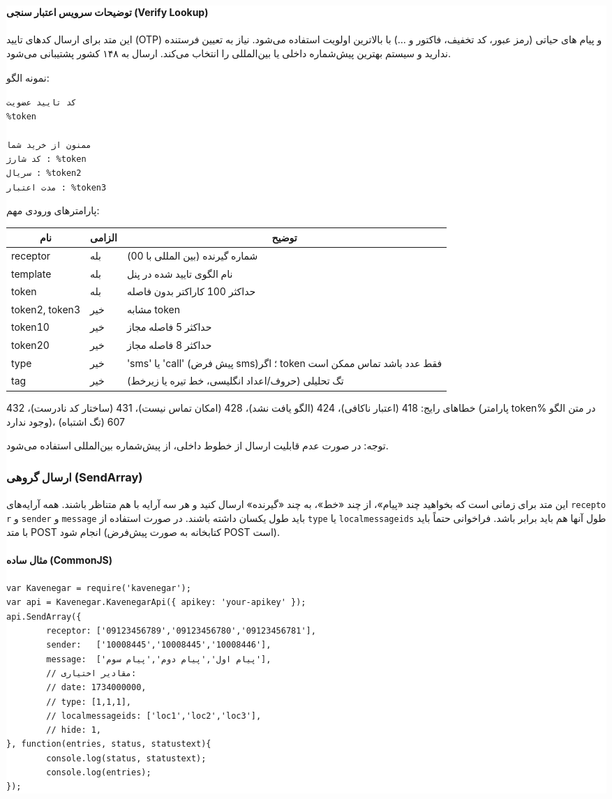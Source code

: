#### توضیحات سرویس اعتبار سنجی (Verify Lookup)
این متد برای ارسال کدهای تایید (OTP) و پیام های حیاتی (رمز عبور، کد تخفیف، فاکتور و ...) با بالاترین اولویت استفاده می‌شود. نیاز به تعیین فرستنده ندارید و سیستم بهترین پیش‌شماره داخلی یا بین‌المللی را انتخاب می‌کند. ارسال به ۱۴۸ کشور پشتیبانی می‌شود.

نمونه الگو:

```text
کد تایید عضویت
%token

ممنون از خرید شما
کد شارژ : %token
سریال : %token2
مدت اعتبار : %token3
```

پارامترهای ورودی مهم:

| نام | الزامی | توضیح |
|-----|--------|-------|
| receptor | بله | شماره گیرنده (بین المللی با 00) |
| template | بله | نام الگوی تایید شده در پنل |
| token | بله | حداکثر 100 کاراکتر بدون فاصله |
| token2, token3 | خیر | مشابه token |
| token10 | خیر | حداکثر 5 فاصله مجاز |
| token20 | خیر | حداکثر 8 فاصله مجاز |
| type | خیر | 'sms' یا 'call' (پیش فرض sms)؛ اگر token فقط عدد باشد تماس ممکن است |
| tag | خیر | تگ تحلیلی (حروف/اعداد انگلیسی، خط تیره یا زیرخط) |

خطاهای رایج: 418 (اعتبار ناکافی)، 424 (الگو یافت نشد)، 428 (امکان تماس نیست)، 431 (ساختار کد نادرست)، 432 (پارامتر token% در متن الگو وجود ندارد)، 607 (تگ اشتباه)

توجه: در صورت عدم قابلیت ارسال از خطوط داخلی، از پیش‌شماره بین‌المللی استفاده می‌شود.



### ارسال گروهی (SendArray)

این متد برای زمانی است که بخواهید چند «پیام»، از چند «خط»، به چند «گیرنده» ارسال کنید و هر سه آرایه با هم متناظر باشند.
همه آرایه‌های `receptor` و `sender` و `message` باید طول یکسان داشته باشند. در صورت استفاده از `type` یا `localmessageids` طول آنها هم باید برابر باشد. فراخوانی حتماً باید با متد POST انجام شود (کتابخانه به صورت پیش‌فرض POST است).

#### مثال ساده (CommonJS)
```node
var Kavenegar = require('kavenegar');
var api = Kavenegar.KavenegarApi({ apikey: 'your-apikey' });
api.SendArray({
        receptor: ['09123456789','09123456780','09123456781'],
        sender:   ['10008445','10008445','10008446'],
        message:  ['پیام اول','پیام دوم','پیام سوم'],
        // مقادیر اختیاری:
        // date: 1734000000,
        // type: [1,1,1],
        // localmessageids: ['loc1','loc2','loc3'],
        // hide: 1,
}, function(entries, status, statustext){
        console.log(status, statustext);
        console.log(entries);
});
```